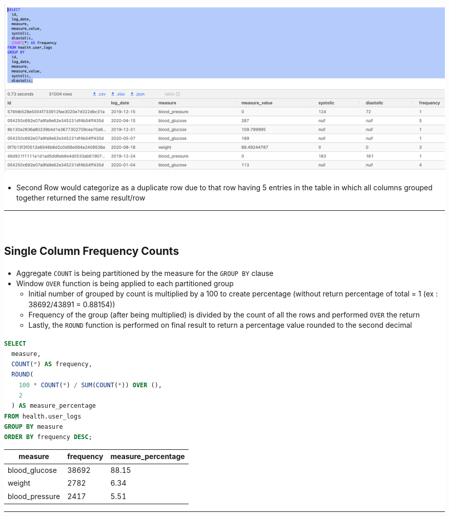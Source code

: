![Duplicate_Unique](Images/Dup_RecFreq.png)
* Second Row would categorize as a duplicate row due to that row having 5 entries in the table in which all columns grouped together returned the same result/row

---

<br>

## Single Column Frequency Counts
* Aggregate `COUNT` is being partitioned by the measure for the `GROUP BY` clause
* Window `OVER` function is being applied to each partitioned group
    * Initial number of grouped by count is multiplied by a 100 to create percentage (without return percentage of total = 1 (ex : 38692/43891 = 0.88154))
    * Frequency of the group (after being multiplied) is divided by the count of all the rows and performed `OVER` the return
    * Lastly, the `ROUND` function is performed on final result to return a percentage value rounded to the second decimal

```sql
SELECT
  measure,
  COUNT(*) AS frequency,
  ROUND(
    100 * COUNT(*) / SUM(COUNT(*)) OVER (),
    2
  ) AS measure_percentage
FROM health.user_logs
GROUP BY measure
ORDER BY frequency DESC;
```
|measure|frequency|measure_percentage|
|-----|-------|--------|
|blood_glucose|38692|88.15|
|weight|2782|6.34|
|blood_pressure|2417|5.51|

---